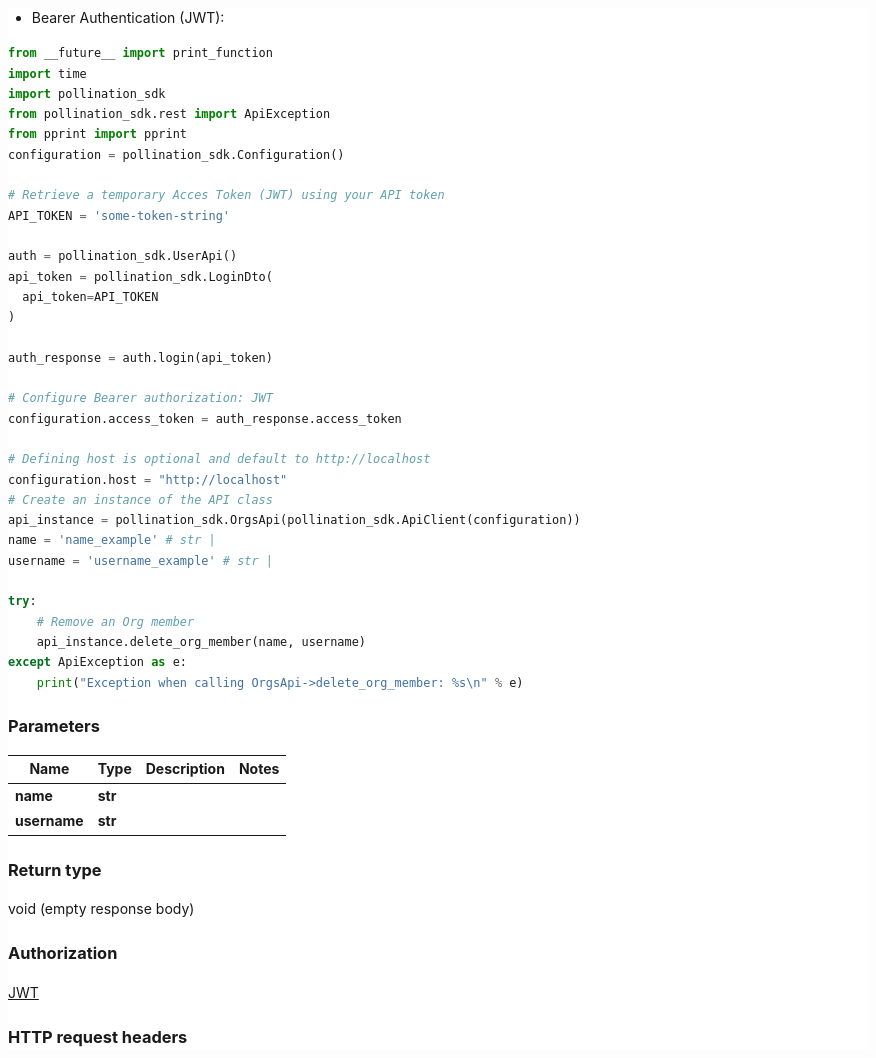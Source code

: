 * Bearer Authentication (JWT):
```python
from __future__ import print_function
import time
import pollination_sdk
from pollination_sdk.rest import ApiException
from pprint import pprint
configuration = pollination_sdk.Configuration()

# Retrieve a temporary Acces Token (JWT) using your API token
API_TOKEN = 'some-token-string'

auth = pollination_sdk.UserApi()
api_token = pollination_sdk.LoginDto(
  api_token=API_TOKEN
)

auth_response = auth.login(api_token)

# Configure Bearer authorization: JWT
configuration.access_token = auth_response.access_token

# Defining host is optional and default to http://localhost
configuration.host = "http://localhost"
# Create an instance of the API class
api_instance = pollination_sdk.OrgsApi(pollination_sdk.ApiClient(configuration))
name = 'name_example' # str | 
username = 'username_example' # str | 

try:
    # Remove an Org member
    api_instance.delete_org_member(name, username)
except ApiException as e:
    print("Exception when calling OrgsApi->delete_org_member: %s\n" % e)
```

### Parameters

Name | Type | Description  | Notes
------------- | ------------- | ------------- | -------------
 **name** | **str**|  | 
 **username** | **str**|  | 

### Return type

void (empty response body)

### Authorization

[JWT](../README.md#JWT)

### HTTP request headers
